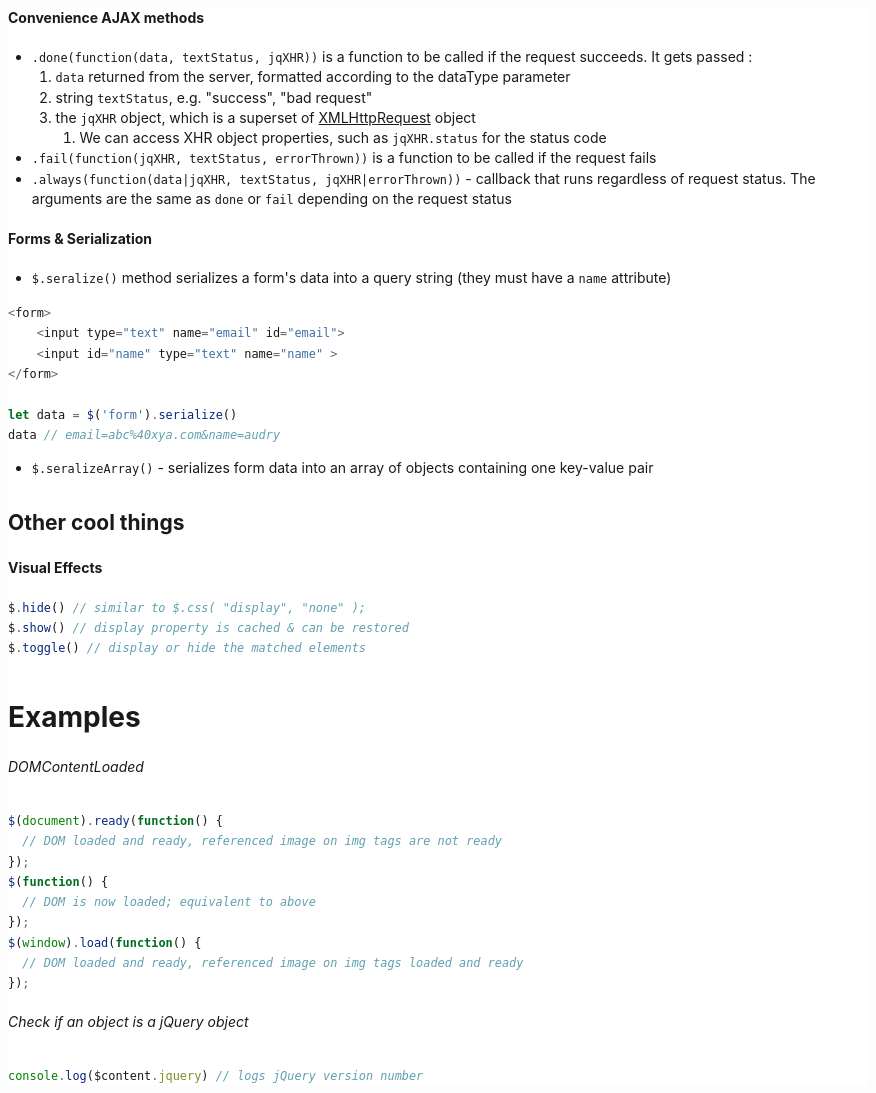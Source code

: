 #### Convenience AJAX methods
- `.done(function(data, textStatus, jqXHR))` is a function to be called if the request succeeds. It gets passed :
	1. `data` returned from the server, formatted according to the dataType parameter
	2. string `textStatus`, e.g. "success", "bad request"
	3. the `jqXHR` object, which is a superset of [XMLHttpRequest](./XMLHttpRequest.md) object
		1. We can access XHR object properties, such as `jqXHR.status` for the status code
- `.fail(function(jqXHR, textStatus, errorThrown))` is a function to be called if  the request fails 
- `.always(function(data|jqXHR, textStatus, jqXHR|errorThrown))` - callback that runs regardless of request status. The arguments are the same as `done` or `fail` depending on the request status

#### Forms & Serialization
- `$.seralize()` method serializes a form's data into a query string (they must have a `name` attribute)

```js
<form>
	<input type="text" name="email" id="email">
	<input id="name" type="text" name="name" >
</form>

let data = $('form').serialize() 
data // email=abc%40xya.com&name=audry
```
- `$.seralizeArray()` - serializes form data into an array of objects containing one key-value pair

## Other cool things
#### Visual Effects
```js
$.hide() // similar to $.css( "display", "none" );
$.show() // display property is cached & can be restored
$.toggle() // display or hide the matched elements
```
# Examples
###### DOMContentLoaded
```js
$(document).ready(function() {
  // DOM loaded and ready, referenced image on img tags are not ready
});
$(function() {
  // DOM is now loaded; equivalent to above
});
$(window).load(function() {
  // DOM loaded and ready, referenced image on img tags loaded and ready
});
```
###### Check if an object is a jQuery object
```js
console.log($content.jquery) // logs jQuery version number
```
